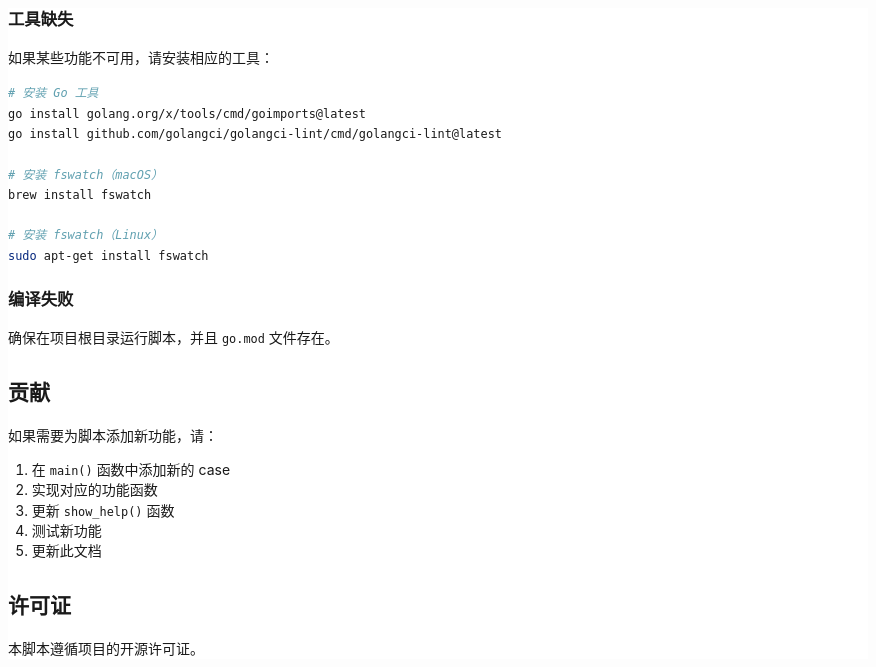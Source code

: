 ### 工具缺失
如果某些功能不可用，请安装相应的工具：
```bash
# 安装 Go 工具
go install golang.org/x/tools/cmd/goimports@latest
go install github.com/golangci/golangci-lint/cmd/golangci-lint@latest

# 安装 fswatch（macOS）
brew install fswatch

# 安装 fswatch（Linux）
sudo apt-get install fswatch
```

### 编译失败
确保在项目根目录运行脚本，并且 `go.mod` 文件存在。

## 贡献

如果需要为脚本添加新功能，请：

1. 在 `main()` 函数中添加新的 case
2. 实现对应的功能函数
3. 更新 `show_help()` 函数
4. 测试新功能
5. 更新此文档

## 许可证

本脚本遵循项目的开源许可证。
